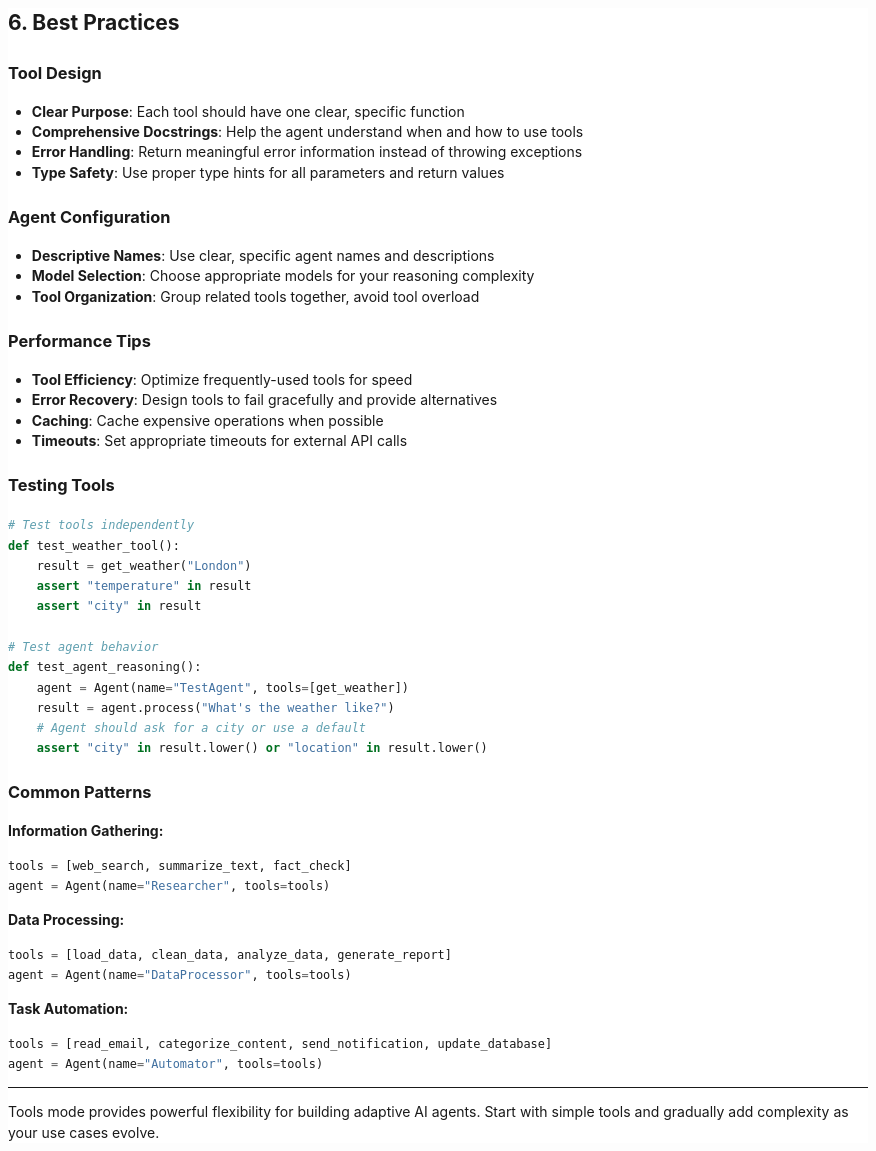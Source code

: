 ## 6. Best Practices

### Tool Design
- **Clear Purpose**: Each tool should have one clear, specific function
- **Comprehensive Docstrings**: Help the agent understand when and how to use tools
- **Error Handling**: Return meaningful error information instead of throwing exceptions
- **Type Safety**: Use proper type hints for all parameters and return values

### Agent Configuration
- **Descriptive Names**: Use clear, specific agent names and descriptions
- **Model Selection**: Choose appropriate models for your reasoning complexity
- **Tool Organization**: Group related tools together, avoid tool overload

### Performance Tips
- **Tool Efficiency**: Optimize frequently-used tools for speed
- **Error Recovery**: Design tools to fail gracefully and provide alternatives
- **Caching**: Cache expensive operations when possible
- **Timeouts**: Set appropriate timeouts for external API calls

### Testing Tools
```python
# Test tools independently
def test_weather_tool():
    result = get_weather("London")
    assert "temperature" in result
    assert "city" in result

# Test agent behavior
def test_agent_reasoning():
    agent = Agent(name="TestAgent", tools=[get_weather])
    result = agent.process("What's the weather like?")
    # Agent should ask for a city or use a default
    assert "city" in result.lower() or "location" in result.lower()
```

### Common Patterns

**Information Gathering:**
```python
tools = [web_search, summarize_text, fact_check]
agent = Agent(name="Researcher", tools=tools)
```

**Data Processing:**
```python
tools = [load_data, clean_data, analyze_data, generate_report]
agent = Agent(name="DataProcessor", tools=tools)
```

**Task Automation:**
```python
tools = [read_email, categorize_content, send_notification, update_database]
agent = Agent(name="Automator", tools=tools)
```

---

Tools mode provides powerful flexibility for building adaptive AI agents. Start with simple tools and gradually add complexity as your use cases evolve.